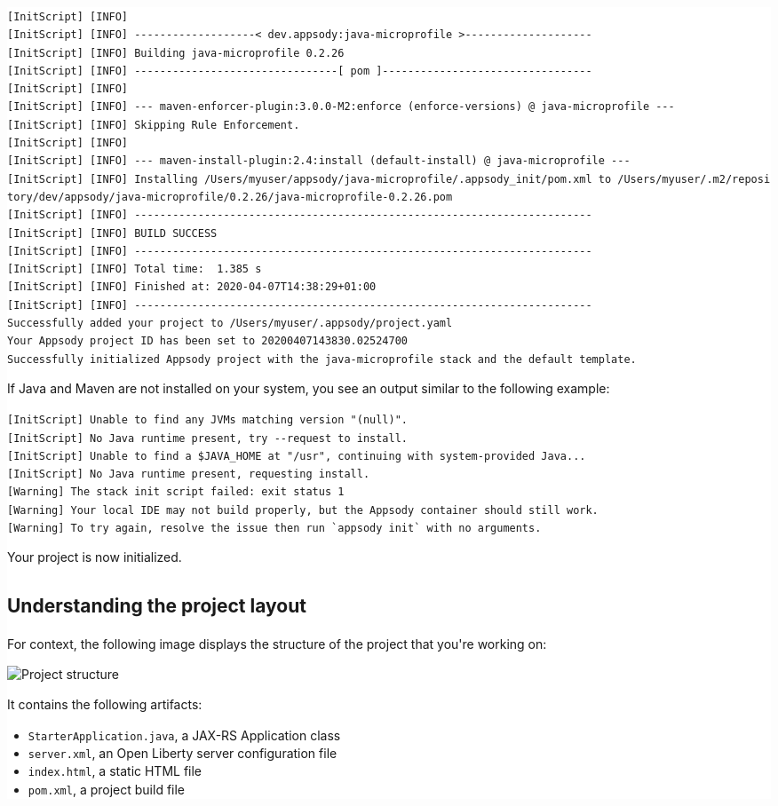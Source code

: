 ```shell
[InitScript] [INFO]
[InitScript] [INFO] -------------------< dev.appsody:java-microprofile >--------------------
[InitScript] [INFO] Building java-microprofile 0.2.26
[InitScript] [INFO] --------------------------------[ pom ]---------------------------------
[InitScript] [INFO]
[InitScript] [INFO] --- maven-enforcer-plugin:3.0.0-M2:enforce (enforce-versions) @ java-microprofile ---
[InitScript] [INFO] Skipping Rule Enforcement.
[InitScript] [INFO]
[InitScript] [INFO] --- maven-install-plugin:2.4:install (default-install) @ java-microprofile ---
[InitScript] [INFO] Installing /Users/myuser/appsody/java-microprofile/.appsody_init/pom.xml to /Users/myuser/.m2/repository/dev/appsody/java-microprofile/0.2.26/java-microprofile-0.2.26.pom
[InitScript] [INFO] ------------------------------------------------------------------------
[InitScript] [INFO] BUILD SUCCESS
[InitScript] [INFO] ------------------------------------------------------------------------
[InitScript] [INFO] Total time:  1.385 s
[InitScript] [INFO] Finished at: 2020-04-07T14:38:29+01:00
[InitScript] [INFO] ------------------------------------------------------------------------
Successfully added your project to /Users/myuser/.appsody/project.yaml
Your Appsody project ID has been set to 20200407143830.02524700
Successfully initialized Appsody project with the java-microprofile stack and the default template.
```

If Java and Maven are not installed on your system, you see an output similar to the following example:

```shell
[InitScript] Unable to find any JVMs matching version "(null)".
[InitScript] No Java runtime present, try --request to install.
[InitScript] Unable to find a $JAVA_HOME at "/usr", continuing with system-provided Java...
[InitScript] No Java runtime present, requesting install.
[Warning] The stack init script failed: exit status 1
[Warning] Your local IDE may not build properly, but the Appsody container should still work.
[Warning] To try again, resolve the issue then run `appsody init` with no arguments.
```

Your project is now initialized.



## Understanding the project layout

For context, the following image displays the structure of the project that you're working on:

![Project structure](/img/guide/microprofile-project-layout.png)

It contains the following artifacts:

- `StarterApplication.java`, a JAX-RS Application class
- `server.xml`, an Open Liberty server configuration file
- `index.html`, a static HTML file
- `pom.xml`, a project build file


